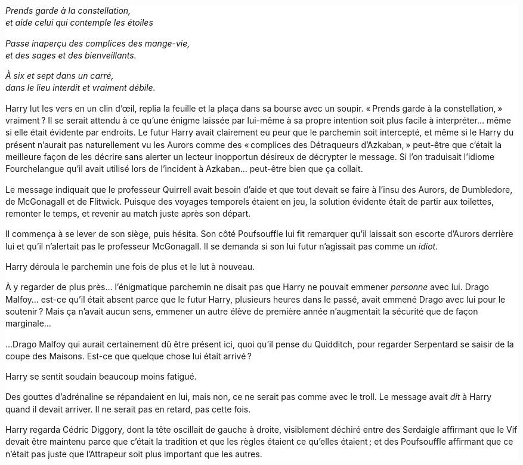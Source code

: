 *Prends garde à la constellation,  
et aide celui qui contemple les étoiles*

*Passe inaperçu des complices des mange-vie,  
et des sages et des bienveillants.*

*À six et sept dans un carré,  
dans le lieu interdit et vraiment débile.*

Harry lut les vers en un clin d’œil, replia la feuille et la plaça dans
sa bourse avec un soupir. « Prends garde à la constellation, » vraiment ?
Il se serait attendu à ce qu’une énigme laissée par lui-même à sa propre
intention soit plus facile à interpréter… même si elle était évidente
par endroits. Le futur Harry avait clairement eu peur que le parchemin
soit intercepté, et même si le Harry du présent n’aurait pas
naturellement vu les Aurors comme des « complices des Détraqueurs
d’Azkaban, » peut-être que c’était la meilleure façon de les décrire sans
alerter un lecteur inopportun désireux de décrypter le message. Si l’on
traduisait l’idiome Fourchelangue qu’il avait utilisé lors de l’incident
à Azkaban… peut-être bien que ça collait.

Le message indiquait que le professeur Quirrell avait besoin d’aide et
que tout devait se faire à l’insu des Aurors, de Dumbledore, de
McGonagall et de Flitwick. Puisque des voyages temporels étaient en jeu,
la solution évidente était de partir aux toilettes, remonter le temps,
et revenir au match juste après son départ.

Il commença à se lever de son siège, puis hésita. Son côté Poufsouffle
lui fit remarquer qu’il laissait son escorte d’Aurors derrière lui et
qu’il n’alertait pas le professeur McGonagall. Il se demanda si son lui
futur n’agissait pas comme un *idiot*.

Harry déroula le parchemin une fois de plus et le lut à nouveau.

À y regarder de plus près… l’énigmatique parchemin ne disait pas que
Harry ne pouvait emmener *personne* avec lui. Drago Malfoy… est-ce qu’il
était absent parce que le futur Harry, plusieurs heures dans le passé,
avait emmené Drago avec lui pour le soutenir ? Mais ça n’avait aucun
sens, emmener un autre élève de première année n’augmentait la sécurité
que de façon marginale…

…Drago Malfoy qui aurait certainement dû être présent ici, quoi qu’il
pense du Quidditch, pour regarder Serpentard se saisir de la coupe des
Maisons. Est-ce que quelque chose lui était arrivé ?

Harry se sentit soudain beaucoup moins fatigué.

Des gouttes d’adrénaline se répandaient en lui, mais non, ce ne serait
pas comme avec le troll. Le message avait *dit* à Harry quand il devait
arriver. Il ne serait pas en retard, pas cette fois.

Harry regarda Cédric Diggory, dont la tête oscillait de gauche à droite,
visiblement déchiré entre des Serdaigle affirmant que le Vif devait être
maintenu parce que c’était la tradition et que les règles étaient ce
qu’elles étaient ; et des Poufsouffle affirmant que ce n’était pas juste
que l’Attrapeur soit plus important que les autres.
